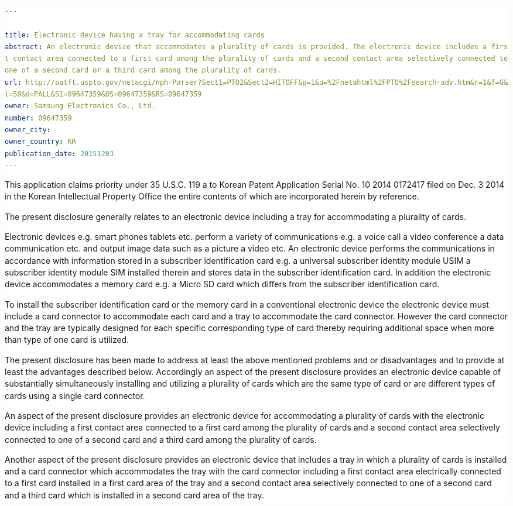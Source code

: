 ```yaml
---

title: Electronic device having a tray for accommodating cards
abstract: An electronic device that accommodates a plurality of cards is provided. The electronic device includes a first contact area connected to a first card among the plurality of cards and a second contact area selectively connected to one of a second card or a third card among the plurality of cards.
url: http://patft.uspto.gov/netacgi/nph-Parser?Sect1=PTO2&Sect2=HITOFF&p=1&u=%2Fnetahtml%2FPTO%2Fsearch-adv.htm&r=1&f=G&l=50&d=PALL&S1=09647359&OS=09647359&RS=09647359
owner: Samsung Electronics Co., Ltd.
number: 09647359
owner_city: 
owner_country: KR
publication_date: 20151203
---
```

This application claims priority under 35 U.S.C. 119 a to Korean Patent Application Serial No. 10 2014 0172417 filed on Dec. 3 2014 in the Korean Intellectual Property Office the entire contents of which are incorporated herein by reference.

The present disclosure generally relates to an electronic device including a tray for accommodating a plurality of cards.

Electronic devices e.g. smart phones tablets etc. perform a variety of communications e.g. a voice call a video conference a data communication etc. and output image data such as a picture a video etc. An electronic device performs the communications in accordance with information stored in a subscriber identification card e.g. a universal subscriber identity module USIM a subscriber identity module SIM installed therein and stores data in the subscriber identification card. In addition the electronic device accommodates a memory card e.g. a Micro SD card which differs from the subscriber identification card.

To install the subscriber identification card or the memory card in a conventional electronic device the electronic device must include a card connector to accommodate each card and a tray to accommodate the card connector. However the card connector and the tray are typically designed for each specific corresponding type of card thereby requiring additional space when more than type of one card is utilized.

The present disclosure has been made to address at least the above mentioned problems and or disadvantages and to provide at least the advantages described below. Accordingly an aspect of the present disclosure provides an electronic device capable of substantially simultaneously installing and utilizing a plurality of cards which are the same type of card or are different types of cards using a single card connector.

An aspect of the present disclosure provides an electronic device for accommodating a plurality of cards with the electronic device including a first contact area connected to a first card among the plurality of cards and a second contact area selectively connected to one of a second card and a third card among the plurality of cards.

Another aspect of the present disclosure provides an electronic device that includes a tray in which a plurality of cards is installed and a card connector which accommodates the tray with the card connector including a first contact area electrically connected to a first card installed in a first card area of the tray and a second contact area selectively connected to one of a second card and a third card which is installed in a second card area of the tray.
